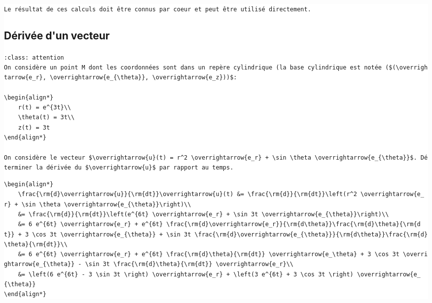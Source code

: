 ````{dropdown} Remarque
Le résultat de ces calculs doit être connus par coeur et peut être utilisé directement.
````

## Dérivée d'un vecteur

````{admonition} Exercice 
:class: attention
On considère un point M dont les coordonnées sont dans un repère cylindrique (la base cylindrique est notée ($(\overrightarrow{e_r}, \overrightarrow{e_{\theta}}, \overrightarrow{e_z}))$:

\begin{align*}
	r(t) = e^{3t}\\
	\theta(t) = 3t\\
	z(t) = 3t
\end{align*}

On considère le vecteur $\overrightarrow{u}(t) = r^2 \overrightarrow{e_r} + \sin \theta \overrightarrow{e_{\theta}}$. Déterminer la dérivée du $\overrightarrow{u}$ par rapport au temps.
````

````{dropdown} Correction
\begin{align*}
	\frac{\rm{d}\overrightarrow{u}}{\rm{dt}}\overrightarrow{u}(t) &= \frac{\rm{d}}{\rm{dt}}\left(r^2 \overrightarrow{e_r} + \sin \theta \overrightarrow{e_{\theta}}\right)\\
	&= \frac{\rm{d}}{\rm{dt}}\left(e^{6t} \overrightarrow{e_r} + \sin 3t \overrightarrow{e_{\theta}}\right)\\
	&= 6 e^{6t} \overrightarrow{e_r} + e^{6t} \frac{\rm{d}\overrightarrow{e_r}}{\rm{d\theta}}\frac{\rm{d}\theta}{\rm{dt}} + 3 \cos 3t \overrightarrow{e_{\theta}} + \sin 3t \frac{\rm{d}\overrightarrow{e_{\theta}}}{\rm{d\theta}}\frac{\rm{d}\theta}{\rm{dt}}\\
	&= 6 e^{6t} \overrightarrow{e_r} + e^{6t} \frac{\rm{d}\theta}{\rm{dt}} \overrightarrow{e_\theta} + 3 \cos 3t \overrightarrow{e_{\theta}} - \sin 3t \frac{\rm{d}\theta}{\rm{dt}} \overrightarrow{e_r}\\
	&= \left(6 e^{6t} - 3 \sin 3t \right) \overrightarrow{e_r} + \left(3 e^{6t} + 3 \cos 3t \right) \overrightarrow{e_{\theta}}
\end{align*}
````
